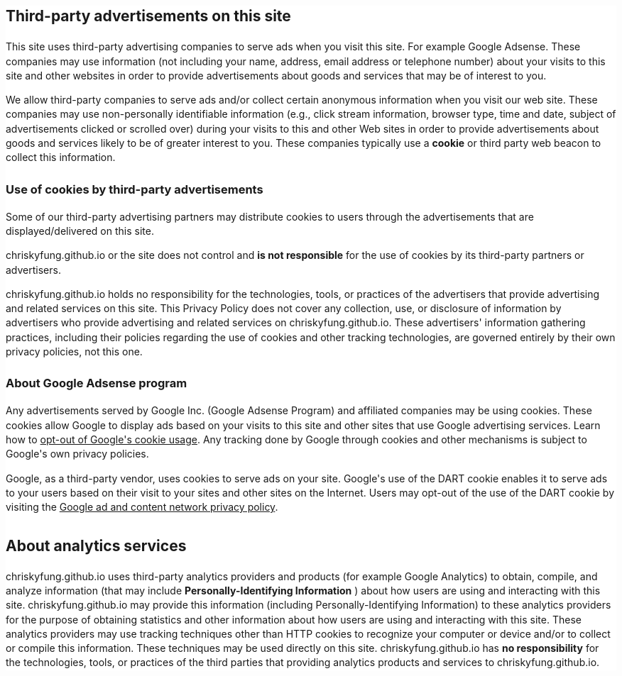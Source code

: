 ## Third-party advertisements on this site

This site uses third-party advertising companies to serve ads when you visit this site. For example Google Adsense. These companies may use information (not including your name, address, email address or telephone number) about your visits to this site and other websites in order to provide advertisements about goods and services that may be of interest to you.

We allow third-party companies to serve ads and/or collect certain anonymous information when you visit our web site. These companies may use non-personally identifiable information (e.g., click stream information, browser type, time and date, subject of advertisements clicked or scrolled over) during your visits to this and other Web sites in order to provide advertisements about goods and services likely to be of greater interest to you. These companies typically use a **cookie** or third party web beacon to collect this information.

### Use of cookies by third-party advertisements

Some of our third-party advertising partners may distribute cookies to users through the advertisements that are displayed/delivered on this site.

chriskyfung.github.io or the site does not control and **is not responsible** for the use of cookies by its third-party partners or advertisers.

chriskyfung.github.io holds no responsibility for the technologies, tools, or practices of the advertisers that provide advertising and related services on this site. This Privacy Policy does not cover any collection, use, or disclosure of information by advertisers who provide advertising and related services on chriskyfung.github.io. These advertisers' information gathering practices, including their policies regarding the use of cookies and other tracking technologies, are governed entirely by their own privacy policies, not this one.

### About Google Adsense program

Any advertisements served by Google Inc. (Google Adsense Program) and affiliated companies may be using cookies. These cookies allow Google to display ads based on your visits to this site and other sites that use Google advertising services. Learn how to [opt-out of Google's cookie usage](https://www.google.com/policies/technologies/ads/). Any tracking done by Google through cookies and other mechanisms is subject to Google's own privacy policies.

Google, as a third-party vendor, uses cookies to serve ads on your site. Google's use of the DART cookie enables it to serve ads to your users based on their visit to your sites and other sites on the Internet. Users may opt-out of the use of the DART cookie by visiting the [Google ad and content network privacy policy](https://policies.google.com/technologies/ads).

## About analytics services

chriskyfung.github.io uses third-party analytics providers and products (for example Google Analytics) to obtain, compile, and analyze information (that may include **Personally-Identifying Information** ) about how users are using and interacting with this site. chriskyfung.github.io may provide this information (including Personally-Identifying Information) to these analytics providers for the purpose of obtaining statistics and other information about how users are using and interacting with this site. These analytics providers may use tracking techniques other than HTTP cookies to recognize your computer or device and/or to collect or compile this information. These techniques may be used directly on this site. chriskyfung.github.io has **no responsibility** for the technologies, tools, or practices of the third parties that providing analytics products and services to chriskyfung.github.io.
